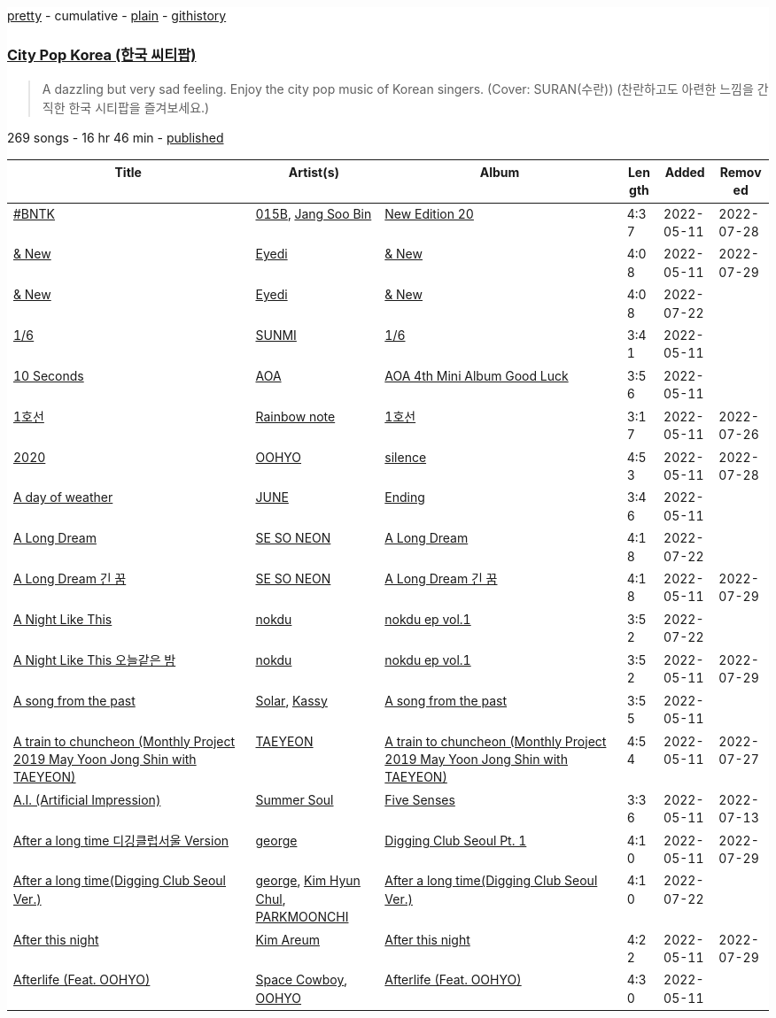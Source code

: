[pretty](/playlists/pretty/37i9dQZF1DX8cV4ZaSfaxp.md) - cumulative - [plain](/playlists/plain/37i9dQZF1DX8cV4ZaSfaxp) - [githistory](https://github.githistory.xyz/mackorone/spotify-playlist-archive/blob/main/playlists/plain/37i9dQZF1DX8cV4ZaSfaxp)

### [City Pop Korea \(한국 씨티팝\)](https://open.spotify.com/playlist/37i9dQZF1DX8cV4ZaSfaxp)

> A dazzling but very sad feeling\. Enjoy the city pop music of Korean singers\. \(Cover: SURAN\(수란\)\) \(찬란하고도 아련한 느낌을 간직한 한국 시티팝을 즐겨보세요.\)

269 songs - 16 hr 46 min - [published](https://open.spotify.com/playlist/60gChNBvUMmws1lEdYPtTq)

| Title | Artist(s) | Album | Length | Added | Removed |
|---|---|---|---|---|---|
| [\#BNTK](https://open.spotify.com/track/4StVpbRTKZHe0GFLaiCZwX) | [015B](https://open.spotify.com/artist/4uU7KfTjcjyKUGWSaTzLu7), [Jang Soo Bin](https://open.spotify.com/artist/5f1qpcqhDl49v5gKln3zl2) | [New Edition 20](https://open.spotify.com/album/1ZugdrcN0if4l0pgNd7F79) | 4:37 | 2022-05-11 | 2022-07-28 |
| [& New](https://open.spotify.com/track/3aGpqNEZAaLQg9ZFCe0Uqc) | [Eyedi](https://open.spotify.com/artist/48BSHaU3lXnM3pYHyeqLXN) | [& New](https://open.spotify.com/album/3hMf413MPhA99fqJjlS1bY) | 4:08 | 2022-05-11 | 2022-07-29 |
| [& New](https://open.spotify.com/track/49U6ijIBwe6XZ2d2H7VDDe) | [Eyedi](https://open.spotify.com/artist/48BSHaU3lXnM3pYHyeqLXN) | [& New](https://open.spotify.com/album/1p8YgPgFCXInpT5uM4PZoi) | 4:08 | 2022-07-22 |  |
| [1/6](https://open.spotify.com/track/5o0dqwd2sAdckax4pb6feU) | [SUNMI](https://open.spotify.com/artist/6MoXcK2GyGg7FIyxPU5yW6) | [1/6](https://open.spotify.com/album/3UJlc2nl7tik1gD23DOBVX) | 3:41 | 2022-05-11 |  |
| [10 Seconds](https://open.spotify.com/track/7qFfTeft3nLJRW22jNJ7kA) | [AOA](https://open.spotify.com/artist/54gWVQFHf8IIqbjxAoOarN) | [AOA 4th Mini Album Good Luck](https://open.spotify.com/album/3D4EskjAYfo91G4BN7XcbB) | 3:56 | 2022-05-11 |  |
| [1호선](https://open.spotify.com/track/7Hd81LUAkBSoPH3C2iaMpW) | [Rainbow note](https://open.spotify.com/artist/5qgNxAqFqHpGVqZQHvrm17) | [1호선](https://open.spotify.com/album/4eHMz5KGraKim7lqSWnUMR) | 3:17 | 2022-05-11 | 2022-07-26 |
| [2020](https://open.spotify.com/track/1MI6cDLkjRcDQOnwgsRAqT) | [OOHYO](https://open.spotify.com/artist/50Zu2bK9y5UAtD0jcqk5VX) | [silence](https://open.spotify.com/album/0JLXXdA1ENNyfyj6oKGbsq) | 4:53 | 2022-05-11 | 2022-07-28 |
| [A day of weather](https://open.spotify.com/track/21hBj9FtDyTISSXrTuApaw) | [JUNE](https://open.spotify.com/artist/0HXCe7R2f1Us5bAW7ohMC6) | [Ending](https://open.spotify.com/album/7jD1Irb8NWIAxyfUQQBBKD) | 3:46 | 2022-05-11 |  |
| [A Long Dream](https://open.spotify.com/track/4nXbMeiYZCMxl2B7NvxLdR) | [SE SO NEON](https://open.spotify.com/artist/07OePkse2fcvU9wlVftNMl) | [A Long Dream](https://open.spotify.com/album/61XIcKpWrkIFiGZA6p72zy) | 4:18 | 2022-07-22 |  |
| [A Long Dream 긴 꿈](https://open.spotify.com/track/0h5XgxN8lwqFCZXyGSCRch) | [SE SO NEON](https://open.spotify.com/artist/07OePkse2fcvU9wlVftNMl) | [A Long Dream 긴 꿈](https://open.spotify.com/album/14MzJLQEjGoWplHYwe3JiJ) | 4:18 | 2022-05-11 | 2022-07-29 |
| [A Night Like This](https://open.spotify.com/track/3TZqRuhG11jMJ02UnEZI9o) | [nokdu](https://open.spotify.com/artist/3tJf4CNWLW1ubPxCte1g5D) | [nokdu ep vol.1](https://open.spotify.com/album/3och4aanc6KOIxOva0Pi3v) | 3:52 | 2022-07-22 |  |
| [A Night Like This 오늘같은 밤](https://open.spotify.com/track/7cLTGphDgvYjqOgmNWllil) | [nokdu](https://open.spotify.com/artist/3tJf4CNWLW1ubPxCte1g5D) | [nokdu ep vol.1](https://open.spotify.com/album/64x5ou1EwXDSbnsLrroElY) | 3:52 | 2022-05-11 | 2022-07-29 |
| [A song from the past](https://open.spotify.com/track/1EPUAXzisSkCcUTEU94cch) | [Solar](https://open.spotify.com/artist/5cYcI546S8Lf97m4mNdYLD), [Kassy](https://open.spotify.com/artist/6pU8o91xAS0aWNjj06nQSU) | [A song from the past](https://open.spotify.com/album/6lCUp7Ijtg2VJeZ8CZbyoC) | 3:55 | 2022-05-11 |  |
| [A train to chuncheon \(Monthly Project 2019 May Yoon Jong Shin with TAEYEON\)](https://open.spotify.com/track/5GWpomGXGJC4JIVaDN1467) | [TAEYEON](https://open.spotify.com/artist/3qNVuliS40BLgXGxhdBdqu) | [A train to chuncheon \(Monthly Project 2019 May Yoon Jong Shin with TAEYEON\)](https://open.spotify.com/album/179bacy9k0Sm51guZWvRe5) | 4:54 | 2022-05-11 | 2022-07-27 |
| [A.I\. \(Artificial Impression\)](https://open.spotify.com/track/58nzl5eazCL24xQVWJU4Lc) | [Summer Soul](https://open.spotify.com/artist/6ZDL9IVLcZPApjoBdajrao) | [Five Senses](https://open.spotify.com/album/6TtP8DR6ISaBIRZSy6QdIo) | 3:36 | 2022-05-11 | 2022-07-13 |
| [After a long time 디깅클럽서울 Version](https://open.spotify.com/track/6ZZ1TUyOtjK2zJjNrVDDMU) | [george](https://open.spotify.com/artist/2pRZp2WxvnWWiSPcSSYkNV) | [Digging Club Seoul Pt\. 1](https://open.spotify.com/album/4sgJLgyTkkwNQqY3bD0E6b) | 4:10 | 2022-05-11 | 2022-07-29 |
| [After a long time\(Digging Club Seoul Ver.\)](https://open.spotify.com/track/3Kb84HFyDf5YRCt3GbbywY) | [george](https://open.spotify.com/artist/2pRZp2WxvnWWiSPcSSYkNV), [Kim Hyun Chul](https://open.spotify.com/artist/39Jf69SNjTiIQfCQyLh4Gb), [PARKMOONCHI](https://open.spotify.com/artist/1LIw1nom0dT1E99JFLINqh) | [After a long time\(Digging Club Seoul Ver.\)](https://open.spotify.com/album/0VlHbj4WLWabmo5NlIvLBq) | 4:10 | 2022-07-22 |  |
| [After this night](https://open.spotify.com/track/243eZR6OEAl0AKFAOWH6lK) | [Kim Areum](https://open.spotify.com/artist/797zr1JFQLxAHNQEl9HKlp) | [After this night](https://open.spotify.com/album/1A31imB5bDtcwBogAvxIzG) | 4:22 | 2022-05-11 | 2022-07-29 |
| [Afterlife \(Feat\. OOHYO\)](https://open.spotify.com/track/3uIZ7nuzrccIBlLQB45p2a) | [Space Cowboy](https://open.spotify.com/artist/6zVZaYShKYDoZRXKTEDIk7), [OOHYO](https://open.spotify.com/artist/50Zu2bK9y5UAtD0jcqk5VX) | [Afterlife \(Feat\. OOHYO\)](https://open.spotify.com/album/3yAwMfJl4iH3zmq2HC4d3C) | 4:30 | 2022-05-11 |  |